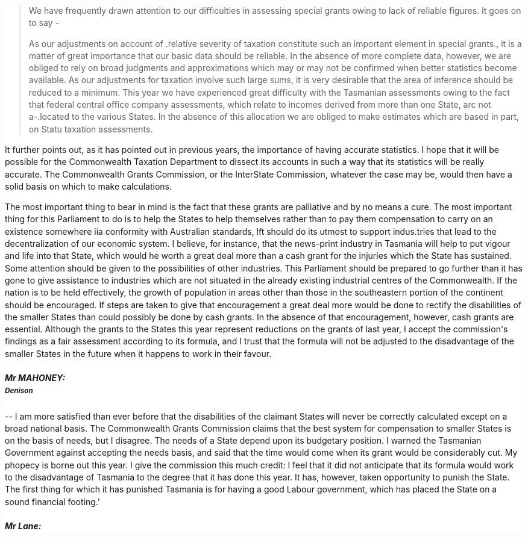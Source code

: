   >We have frequently drawn attention to our difficulties in assessing special grants owing to lack of reliable figures.  lt goes on to say - 
  >
  >As our adjustments on account of .relative severity of taxation constitute such an important element in special grants., it is a matter of great importance that our basic data should be reliable. In the absence of more complete data, however, we are obliged to rely on broad judgments and approximations which may or may not be confirmed when better statistics become  available.  As our adjustments for taxation involve such large sums, it is very desirable that the area of inference should be reduced to a minimum. This year we have experienced great difficulty with the Tasmanian assessments owing to the fact that federal central office company assessments, which relate to incomes derived from more than one State, arc not a-.located to the various States. In the absence of this allocation we are obliged to make estimates which are based in part, on Statu taxation assessments. 

It further points out, as it has pointed out in previous years, the importance of having accurate statistics. I hope that it will be possible for the Commonwealth Taxation Department to dissect its accounts in such a way that its statistics will be really accurate. The Commonwealth Grants Commission, or the InterState Commission, whatever the case may be, would then have a solid basis on which to make calculations. 

The most important thing to bear in mind is the fact that these grants are palliative and by no means a cure. The most important thing for this Parliament to do is to help the States to help themselves rather than to pay them compensation to carry on an existence somewhere iia conformity with Australian standards, lft should do its utmost to support indus.tries that lead to the decentralization of our economic system. I believe, for instance, that the news-print industry in Tasmania will help to put vigour and life into that State, which would he worth a great deal more than a cash grant for the injuries which the State has sustained. Some attention should be given to the possibilities of other industries. This Parliament should be prepared to go further than it has gone to give assistance to industries which are not situated in the already existing industrial centres of the Commonwealth. If the nation is to be held effectively, the growth of population in areas other than those in the southeastern portion of the continent should be encouraged. If steps are taken to give that encouragement a great deal more would be done to rectify the disabilities of the smaller States than could possibly be done by cash grants. In the absence of that encouragement, however, cash grants are essential. Although the grants to the States this year represent reductions on the grants of last year, I accept the commission's findings as a fair assessment according to its formula, and I trust that the formula will not be adjusted to the disadvantage of the smaller States in the future when it happens to work in their favour. 

##### Mr MAHONEY:<br><small class="text-muted">Denison</small>

-- I am more satisfied than ever before that the disabilities of the claimant States will never be correctly calculated except on a broad national basis. The Commonwealth Grants Commission claims that the best system for compensation to smaller States is on the basis of needs, but I disagree. The needs of a State depend upon its budgetary position. I warned the Tasmanian Government against accepting the needs basis, and said that the time would come when its grant would be considerably cut. My phopecy is borne out this year. I give the commission this much credit: I feel that it did not anticipate that its formula would work to the disadvantage of Tasmania to the degree that it has done this year. It has, however, taken opportunity to punish the State. The first thing for which it has punished Tasmania is for having a good Labour government, which has placed the State on a sound financial footing.' 

##### Mr Lane:
